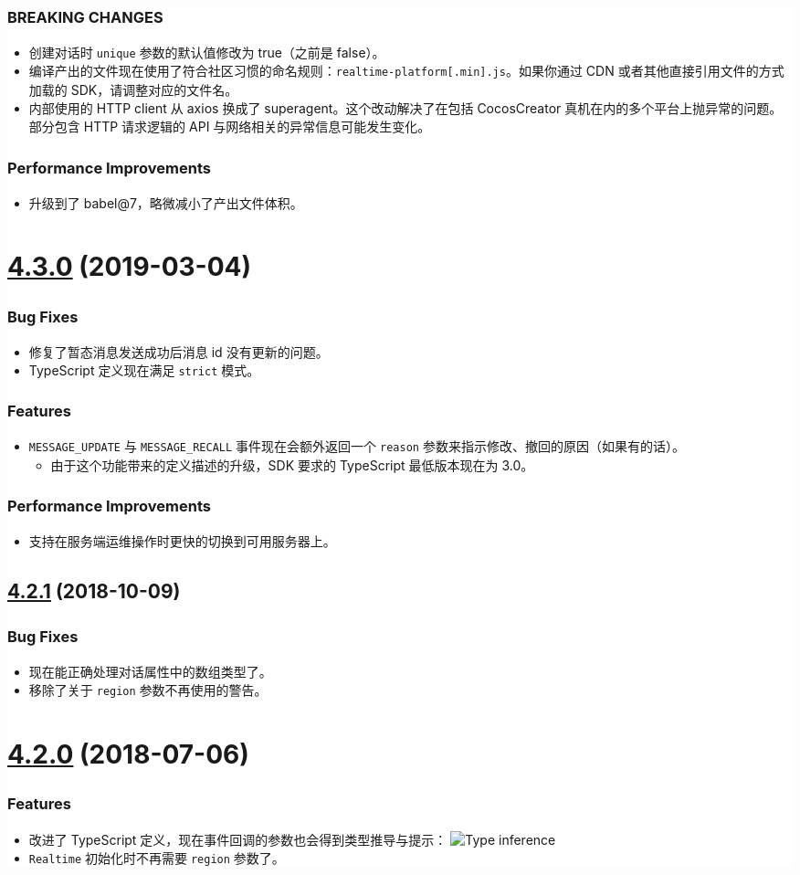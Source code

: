 ### BREAKING CHANGES

- 创建对话时 `unique` 参数的默认值修改为 true（之前是 false）。
- 编译产出的文件现在使用了符合社区习惯的命名规则：`realtime-platform[.min].js`。如果你通过 CDN 或者其他直接引用文件的方式加载的 SDK，请调整对应的文件名。
- 内部使用的 HTTP client 从 axios 换成了 superagent。这个改动解决了在包括 CocosCreator 真机在内的多个平台上抛异常的问题。部分包含 HTTP 请求逻辑的 API 与网络相关的异常信息可能发生变化。

### Performance Improvements

- 升级到了 babel@7，略微减小了产出文件体积。

<a name="4.3.0"></a>

# [4.3.0](https://github.com/leancloud/js-realtime-sdk/compare/v4.2.1...v4.3.0) (2019-03-04)

### Bug Fixes

- 修复了暂态消息发送成功后消息 id 没有更新的问题。
- TypeScript 定义现在满足 `strict` 模式。

### Features

- `MESSAGE_UPDATE` 与 `MESSAGE_RECALL` 事件现在会额外返回一个 `reason` 参数来指示修改、撤回的原因（如果有的话）。
  - 由于这个功能带来的定义描述的升级，SDK 要求的 TypeScript 最低版本现在为 3.0。

### Performance Improvements

- 支持在服务端运维操作时更快的切换到可用服务器上。

<a name="4.2.1"></a>

## [4.2.1](https://github.com/leancloud/js-realtime-sdk/compare/v4.2.0...v4.2.1) (2018-10-09)

### Bug Fixes

- 现在能正确处理对话属性中的数组类型了。
- 移除了关于 `region` 参数不再使用的警告。

<a name="4.2.0"></a>

# [4.2.0](https://github.com/leancloud/js-realtime-sdk/compare/v4.1.0...v4.2.0) (2018-07-06)

### Features

- 改进了 TypeScript 定义，现在事件回调的参数也会得到类型推导与提示：
  ![Type inference](https://user-images.githubusercontent.com/175227/42360160-933389f8-8119-11e8-9b76-a114a184e4ff.png)
- `Realtime` 初始化时不再需要 `region` 参数了。
